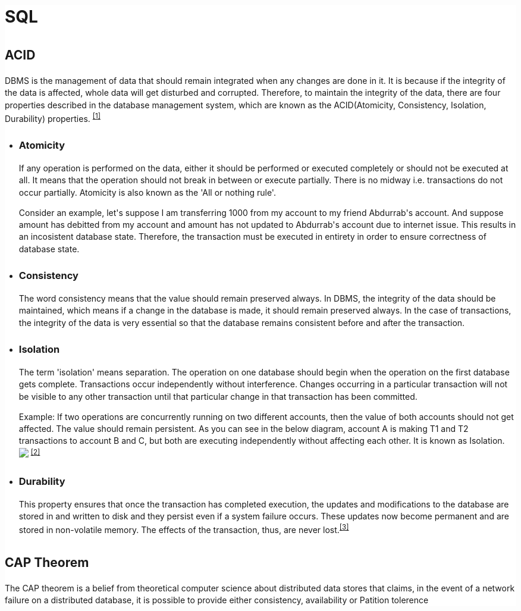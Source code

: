 # SQL

## ACID

DBMS is the management of data that should remain integrated when any changes are done in it. It is because if the integrity of the data is affected, whole data will get disturbed and corrupted. Therefore, to maintain the integrity of the data, there are four properties described in the database management system, which are known as the ACID(Atomicity, Consistency, Isolation, Durability) properties. <sup>[[1]](#references)</sup>

* ### Atomicity

    If any operation is performed on the data, either it should be performed or executed completely or should not be executed at all. It means that the operation should not break in between or execute partially. There is no midway i.e. transactions do not occur partially. Atomicity is also known as the 'All or nothing rule'.

    Consider an example, let's suppose I am transferring 1000 from my account to my friend Abdurrab's account. And suppose amount has debitted from my account and amount has not updated to Abdurrab's account due to internet issue. This results in an incosistent database state. Therefore, the transaction must be executed in entirety in order to ensure correctness of database state.

* ### Consistency

    The word consistency means that the value should remain preserved always. In DBMS, the integrity of the data should be maintained, which means if a change in the database is made, it should remain preserved always. In the case of transactions, the integrity of the data is very essential so that the database remains consistent before and after the transaction.

* ### Isolation

    The term 'isolation' means separation. The operation on one database should begin when the operation on the first database gets complete. Transactions occur independently without interference. Changes occurring in a particular transaction will not be visible to any other transaction until that particular change in that transaction has been committed.

    Example: If two operations are concurrently running on two different accounts, then the value of both accounts should not get affected. The value should remain persistent. As you can see in the below diagram, account A is making T1 and T2 transactions to account B and C, but both are executing independently without affecting each other. It is known as Isolation.
    ![](https://static.javatpoint.com/dbms/images/acid-properties-in-dbms5.png)
    <sup>[[2]](#references)</sup>

* ### Durability

    This property ensures that once the transaction has completed execution, the updates and modifications to the database are stored in and written to disk and they persist even if a system failure occurs. These updates now become permanent and are stored in non-volatile memory. The effects of the transaction, thus, are never lost.<sup>[[3]](#references)</sup>

## CAP Theorem

The CAP theorem is a belief from theoretical computer science about distributed data stores that claims, in the event of a network failure on a distributed database, it is possible to provide either consistency, availability or Patition tolerence
